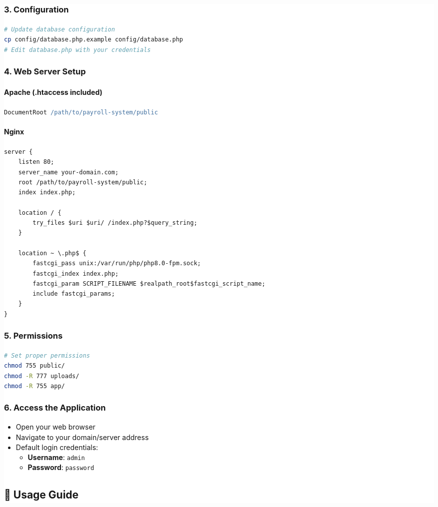 ### 3. Configuration
```bash
# Update database configuration
cp config/database.php.example config/database.php
# Edit database.php with your credentials
```

### 4. Web Server Setup

#### Apache (.htaccess included)
```apache
DocumentRoot /path/to/payroll-system/public
```

#### Nginx
```nginx
server {
    listen 80;
    server_name your-domain.com;
    root /path/to/payroll-system/public;
    index index.php;

    location / {
        try_files $uri $uri/ /index.php?$query_string;
    }

    location ~ \.php$ {
        fastcgi_pass unix:/var/run/php/php8.0-fpm.sock;
        fastcgi_index index.php;
        fastcgi_param SCRIPT_FILENAME $realpath_root$fastcgi_script_name;
        include fastcgi_params;
    }
}
```

### 5. Permissions
```bash
# Set proper permissions
chmod 755 public/
chmod -R 777 uploads/
chmod -R 755 app/
```

### 6. Access the Application
- Open your web browser
- Navigate to your domain/server address
- Default login credentials:
  - **Username**: `admin`
  - **Password**: `password`

## 📖 Usage Guide
